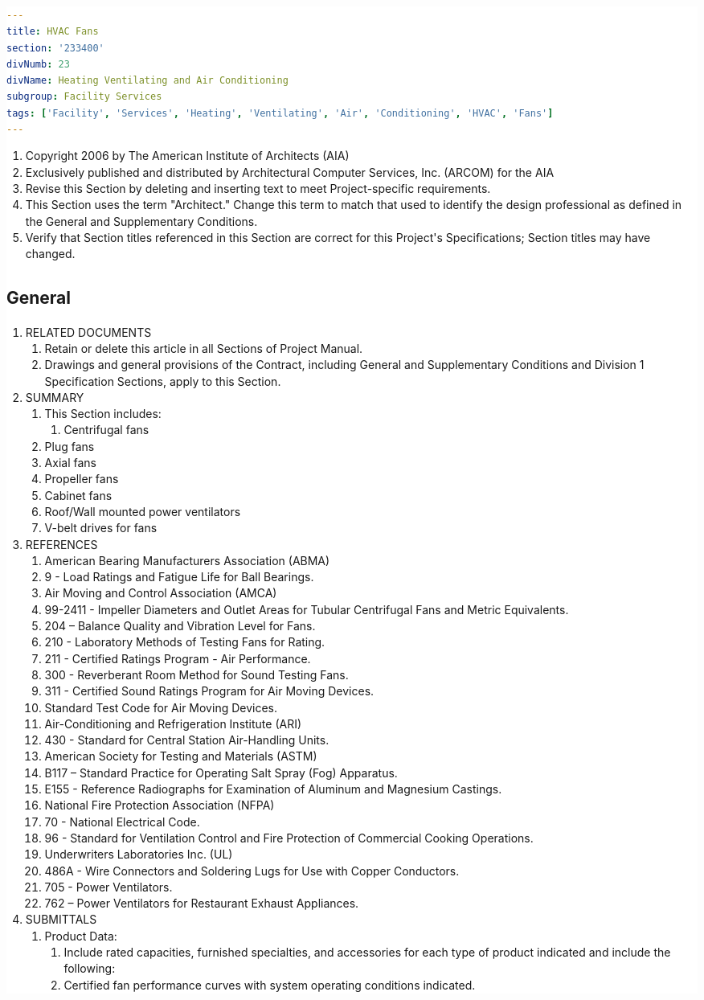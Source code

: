 ```yaml
---
title: HVAC Fans
section: '233400'
divNumb: 23
divName: Heating Ventilating and Air Conditioning
subgroup: Facility Services
tags: ['Facility', 'Services', 'Heating', 'Ventilating', 'Air', 'Conditioning', 'HVAC', 'Fans']
---
```


1. Copyright 2006 by The American Institute of Architects (AIA)
1. Exclusively published and distributed by Architectural Computer Services, Inc. (ARCOM) for the AIA
1. Revise this Section by deleting and inserting text to meet Project-specific requirements.
1. This Section uses the term "Architect." Change this term to match that used to identify the design professional as defined in the General and Supplementary Conditions.
1. Verify that Section titles referenced in this Section are correct for this Project's Specifications; Section titles may have changed.

## General

1. RELATED DOCUMENTS
   1. Retain or delete this article in all Sections of Project Manual.
   1. Drawings and general provisions of the Contract, including General and Supplementary Conditions and Division 1 Specification Sections, apply to this Section.
1. SUMMARY
   1. This Section includes:
      1. Centrifugal fans
   1. Plug fans
   1. Axial fans
   1. Propeller fans
   1. Cabinet fans
   1. Roof/Wall mounted power ventilators
   1. V-belt drives for fans
1. REFERENCES
   1. American Bearing Manufacturers Association (ABMA)
   1. 9 - Load Ratings and Fatigue Life for Ball Bearings.
   1. Air Moving and Control Association (AMCA)
   1. 99-2411 - Impeller Diameters and Outlet Areas for Tubular Centrifugal Fans and Metric Equivalents.
   1. 204 – Balance Quality and Vibration Level for Fans.
   1. 210 - Laboratory Methods of Testing Fans for Rating.
   1. 211 - Certified Ratings Program - Air Performance.
   1. 300 - Reverberant Room Method for Sound Testing Fans.
   1. 311 - Certified Sound Ratings Program for Air Moving Devices.
   1. Standard Test Code for Air Moving Devices.
   1. Air-Conditioning and Refrigeration Institute (ARI)
   1. 430 - Standard for Central Station Air-Handling Units.
   1. American Society for Testing and Materials (ASTM)
   1. B117 – Standard Practice for Operating Salt Spray (Fog) Apparatus.
   1. E155 - Reference Radiographs for Examination of Aluminum and Magnesium Castings.
   1. National Fire Protection Association (NFPA)
   1. 70 - National Electrical Code.
   1. 96 - Standard for Ventilation Control and Fire Protection of Commercial Cooking Operations.
   1. Underwriters Laboratories Inc. (UL)
   1. 486A - Wire Connectors and Soldering Lugs for Use with Copper Conductors. 
   1. 705 - Power Ventilators.
   1. 762 – Power Ventilators for Restaurant Exhaust Appliances.
1. SUBMITTALS
   1. Product Data:
      1. Include rated capacities, furnished specialties, and accessories for each type of product indicated and include the following:
      1. Certified fan performance curves with system operating conditions indicated.